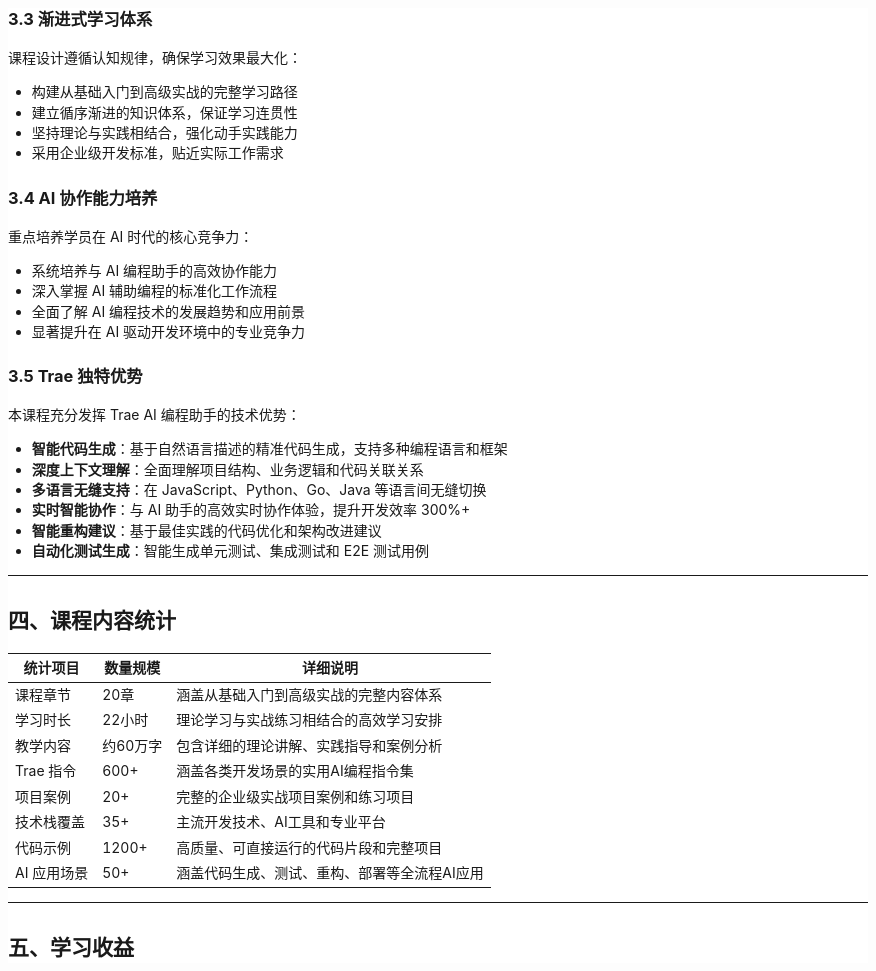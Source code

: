 ### 3.3 渐进式学习体系

课程设计遵循认知规律，确保学习效果最大化：

- 构建从基础入门到高级实战的完整学习路径
- 建立循序渐进的知识体系，保证学习连贯性
- 坚持理论与实践相结合，强化动手实践能力
- 采用企业级开发标准，贴近实际工作需求

### 3.4 AI 协作能力培养

重点培养学员在 AI 时代的核心竞争力：

- 系统培养与 AI 编程助手的高效协作能力
- 深入掌握 AI 辅助编程的标准化工作流程
- 全面了解 AI 编程技术的发展趋势和应用前景
- 显著提升在 AI 驱动开发环境中的专业竞争力

### 3.5 Trae 独特优势

本课程充分发挥 Trae AI 编程助手的技术优势：

- **智能代码生成**：基于自然语言描述的精准代码生成，支持多种编程语言和框架
- **深度上下文理解**：全面理解项目结构、业务逻辑和代码关联关系
- **多语言无缝支持**：在 JavaScript、Python、Go、Java 等语言间无缝切换
- **实时智能协作**：与 AI 助手的高效实时协作体验，提升开发效率 300%+
- **智能重构建议**：基于最佳实践的代码优化和架构改进建议
- **自动化测试生成**：智能生成单元测试、集成测试和 E2E 测试用例

---

## 四、课程内容统计

| 统计项目 | 数量规模 | 详细说明 |
|----------|----------|----------|
| 课程章节 | 20章 | 涵盖从基础入门到高级实战的完整内容体系 |
| 学习时长 | 22小时 | 理论学习与实战练习相结合的高效学习安排 |
| 教学内容 | 约60万字 | 包含详细的理论讲解、实践指导和案例分析 |
| Trae 指令 | 600+ | 涵盖各类开发场景的实用AI编程指令集 |
| 项目案例 | 20+ | 完整的企业级实战项目案例和练习项目 |
| 技术栈覆盖 | 35+ | 主流开发技术、AI工具和专业平台 |
| 代码示例 | 1200+ | 高质量、可直接运行的代码片段和完整项目 |
| AI 应用场景 | 50+ | 涵盖代码生成、测试、重构、部署等全流程AI应用 |

---

## 五、学习收益
